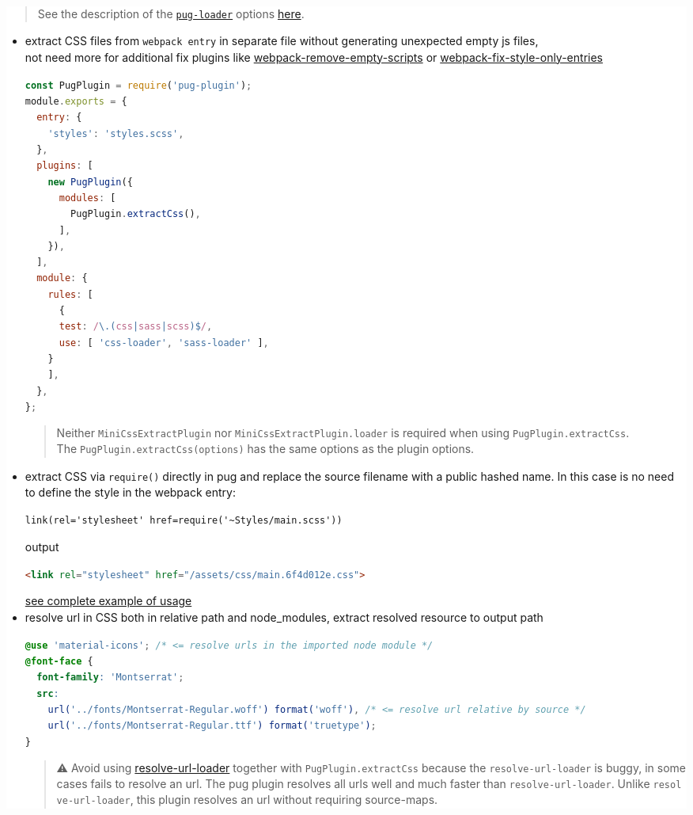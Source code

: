   > See the description of the [`pug-loader`](https://github.com/webdiscus/pug-loader) options [here](https://github.com/webdiscus/pug-loader#options-of-original-pug-loader).
- extract CSS files from `webpack entry` in separate file without generating unexpected empty js files,\
  not need more for additional fix plugins like [webpack-remove-empty-scripts](https://github.com/webdiscus/webpack-remove-empty-scripts)
  or [webpack-fix-style-only-entries](https://github.com/fqborges/webpack-fix-style-only-entries)
  ```js
  const PugPlugin = require('pug-plugin');
  module.exports = {
    entry: {
      'styles': 'styles.scss',
    },
    plugins: [
      new PugPlugin({
        modules: [
          PugPlugin.extractCss(),
        ],
      }),
    ],
    module: {
      rules: [
        {
        test: /\.(css|sass|scss)$/,
        use: [ 'css-loader', 'sass-loader' ],
      }
      ],
    },
  };
  ```
  > Neither `MiniCssExtractPlugin` nor `MiniCssExtractPlugin.loader` is required when using `PugPlugin.extractCss`. \
  > The `PugPlugin.extractCss(options)` has the same options as the plugin options.
- extract CSS via `require()` directly in pug and replace the source filename with a public hashed name. In this case is no need to define the style in the webpack entry:
  ```pug
  link(rel='stylesheet' href=require('~Styles/main.scss'))
  ```
  output
  ```html
  <link rel="stylesheet" href="/assets/css/main.6f4d012e.css">
  ```
  [see complete example of usage](#require-style)
- resolve url in CSS both in relative path and node_modules, extract resolved resource to output path
  ```css
  @use 'material-icons'; /* <= resolve urls in the imported node module */
  @font-face {
    font-family: 'Montserrat';
    src:
      url('../fonts/Montserrat-Regular.woff') format('woff'), /* <= resolve url relative by source */
      url('../fonts/Montserrat-Regular.ttf') format('truetype');
  }
  ```
  > ⚠️ Avoid using [resolve-url-loader](https://github.com/bholloway/resolve-url-loader) together with `PugPlugin.extractCss` because the `resolve-url-loader` is buggy, in some cases fails to resolve an url. 
  > The pug plugin resolves all urls well and much faster than `resolve-url-loader`.
  > Unlike `resolve-url-loader`, this plugin resolves an url without requiring source-maps.
 

[ansis]: https://github.com/webdiscus/ansis
[pug]: https://github.com/pugjs/pug
[pug-api]: https://pugjs.org/api/reference.html
[pug-loader]: https://github.com/webdiscus/pug-loader
